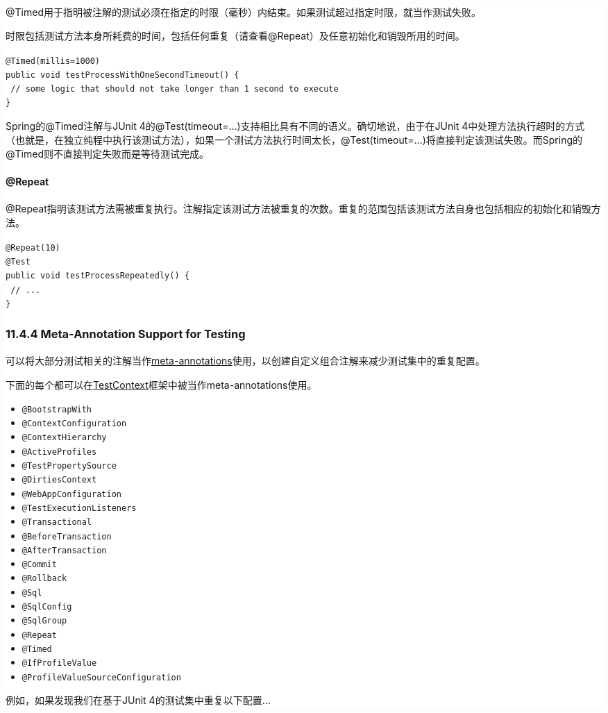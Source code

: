 @Timed用于指明被注解的测试必须在指定的时限（毫秒）内结束。如果测试超过指定时限，就当作测试失败。

时限包括测试方法本身所耗费的时间，包括任何重复（请查看@Repeat）及任意初始化和销毁所用的时间。

```
@Timed(millis=1000)
public void testProcessWithOneSecondTimeout() {
 // some logic that should not take longer than 1 second to execute
}
```

Spring的@Timed注解与JUnit 4的@Test\(timeout=…​\)支持相比具有不同的语义。确切地说，由于在JUnit 4中处理方法执行超时的方式（也就是，在独立纯程中执行该测试方法），如果一个测试方法执行时间太长，@Test\(timeout=…​\)将直接判定该测试失败。而Spring的@Timed则不直接判定失败而是等待测试完成。

#### @Repeat

@Repeat指明该测试方法需被重复执行。注解指定该测试方法被重复的次数。重复的范围包括该测试方法自身也包括相应的初始化和销毁方法。

```
@Repeat(10)
@Test
public void testProcessRepeatedly() {
 // ...
}
```

### 11.4.4 Meta-Annotation Support for Testing

可以将大部分测试相关的注解当作[meta-annotations](http://docs.spring.io/spring/docs/5.0.0.BUILD-SNAPSHOT/spring-framework-reference/htmlsingle/#beans-meta-annotations)使用，以创建自定义组合注解来减少测试集中的重复配置。

下面的每个都可以在[TestContext](http://docs.spring.io/spring/docs/5.0.0.BUILD-SNAPSHOT/spring-framework-reference/htmlsingle/#testcontext-framework)框架中被当作meta-annotations使用。

* `@BootstrapWith`
* `@ContextConfiguration`
* `@ContextHierarchy`
* `@ActiveProfiles`
* `@TestPropertySource`
* `@DirtiesContext`
* `@WebAppConfiguration`
* `@TestExecutionListeners`
* `@Transactional`
* `@BeforeTransaction`
* `@AfterTransaction`
* `@Commit`
* `@Rollback`
* `@Sql`
* `@SqlConfig`
* `@SqlGroup`
* `@Repeat`
* `@Timed`
* `@IfProfileValue`
* `@ProfileValueSourceConfiguration`

例如，如果发现我们在基于JUnit 4的测试集中重复以下配置…
